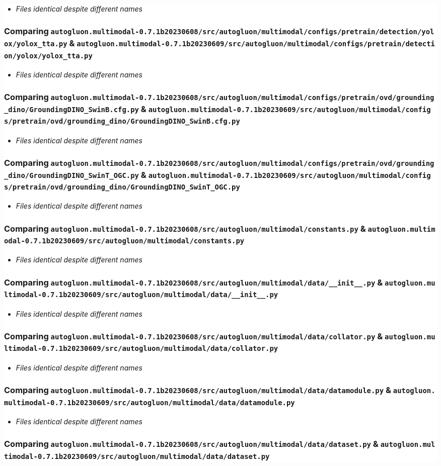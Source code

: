  * *Files identical despite different names*

### Comparing `autogluon.multimodal-0.7.1b20230608/src/autogluon/multimodal/configs/pretrain/detection/yolox/yolox_tta.py` & `autogluon.multimodal-0.7.1b20230609/src/autogluon/multimodal/configs/pretrain/detection/yolox/yolox_tta.py`

 * *Files identical despite different names*

### Comparing `autogluon.multimodal-0.7.1b20230608/src/autogluon/multimodal/configs/pretrain/ovd/grounding_dino/GroundingDINO_SwinB.cfg.py` & `autogluon.multimodal-0.7.1b20230609/src/autogluon/multimodal/configs/pretrain/ovd/grounding_dino/GroundingDINO_SwinB.cfg.py`

 * *Files identical despite different names*

### Comparing `autogluon.multimodal-0.7.1b20230608/src/autogluon/multimodal/configs/pretrain/ovd/grounding_dino/GroundingDINO_SwinT_OGC.py` & `autogluon.multimodal-0.7.1b20230609/src/autogluon/multimodal/configs/pretrain/ovd/grounding_dino/GroundingDINO_SwinT_OGC.py`

 * *Files identical despite different names*

### Comparing `autogluon.multimodal-0.7.1b20230608/src/autogluon/multimodal/constants.py` & `autogluon.multimodal-0.7.1b20230609/src/autogluon/multimodal/constants.py`

 * *Files identical despite different names*

### Comparing `autogluon.multimodal-0.7.1b20230608/src/autogluon/multimodal/data/__init__.py` & `autogluon.multimodal-0.7.1b20230609/src/autogluon/multimodal/data/__init__.py`

 * *Files identical despite different names*

### Comparing `autogluon.multimodal-0.7.1b20230608/src/autogluon/multimodal/data/collator.py` & `autogluon.multimodal-0.7.1b20230609/src/autogluon/multimodal/data/collator.py`

 * *Files identical despite different names*

### Comparing `autogluon.multimodal-0.7.1b20230608/src/autogluon/multimodal/data/datamodule.py` & `autogluon.multimodal-0.7.1b20230609/src/autogluon/multimodal/data/datamodule.py`

 * *Files identical despite different names*

### Comparing `autogluon.multimodal-0.7.1b20230608/src/autogluon/multimodal/data/dataset.py` & `autogluon.multimodal-0.7.1b20230609/src/autogluon/multimodal/data/dataset.py`

